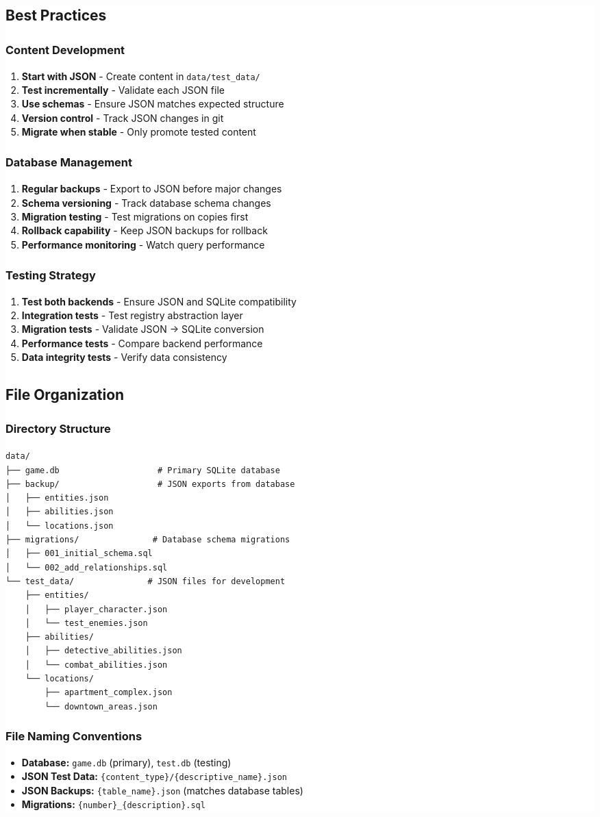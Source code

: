 ## Best Practices

### Content Development
1. **Start with JSON** - Create content in `data/test_data/`
2. **Test incrementally** - Validate each JSON file
3. **Use schemas** - Ensure JSON matches expected structure
4. **Version control** - Track JSON changes in git
5. **Migrate when stable** - Only promote tested content

### Database Management
1. **Regular backups** - Export to JSON before major changes
2. **Schema versioning** - Track database schema changes
3. **Migration testing** - Test migrations on copies first
4. **Rollback capability** - Keep JSON backups for rollback
5. **Performance monitoring** - Watch query performance

### Testing Strategy
1. **Test both backends** - Ensure JSON and SQLite compatibility
2. **Integration tests** - Test registry abstraction layer
3. **Migration tests** - Validate JSON → SQLite conversion
4. **Performance tests** - Compare backend performance
5. **Data integrity tests** - Verify data consistency

## File Organization

### Directory Structure
```
data/
├── game.db                    # Primary SQLite database
├── backup/                    # JSON exports from database
│   ├── entities.json
│   ├── abilities.json
│   └── locations.json
├── migrations/               # Database schema migrations
│   ├── 001_initial_schema.sql
│   └── 002_add_relationships.sql
└── test_data/               # JSON files for development
    ├── entities/
    │   ├── player_character.json
    │   └── test_enemies.json
    ├── abilities/
    │   ├── detective_abilities.json
    │   └── combat_abilities.json
    └── locations/
        ├── apartment_complex.json
        └── downtown_areas.json
```

### File Naming Conventions
- **Database:** `game.db` (primary), `test.db` (testing)
- **JSON Test Data:** `{content_type}/{descriptive_name}.json`
- **JSON Backups:** `{table_name}.json` (matches database tables)
- **Migrations:** `{number}_{description}.sql`
